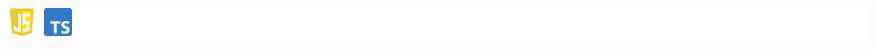 <a  href="https://developer.mozilla.org/en-US/docs/Web/JavaScript"><img src="https://github.com/agilie/.github/blob/main/assets/tech-stack/java-script.png?raw=true" alt="Javascript" width="28" height="28"></a>&nbsp;
<a  href="https://www.typescriptlang.org/"><img src="https://github.com/agilie/.github/blob/main/assets/tech-stack/typescript.png?raw=true" alt="Typescript" width="28" height="28"></a>&nbsp;
